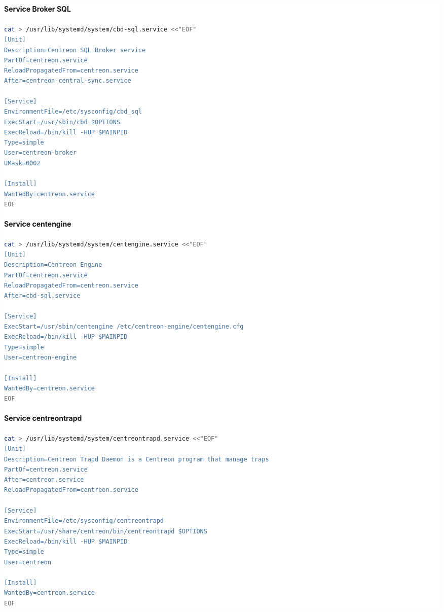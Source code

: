 #### Service Broker SQL

```bash
cat > /usr/lib/systemd/system/cbd-sql.service <<"EOF"
[Unit]
Description=Centreon SQL Broker service
PartOf=centreon.service
ReloadPropagatedFrom=centreon.service
After=centreon-central-sync.service

[Service]
EnvironmentFile=/etc/sysconfig/cbd_sql
ExecStart=/usr/sbin/cbd $OPTIONS
ExecReload=/bin/kill -HUP $MAINPID
Type=simple
User=centreon-broker
UMask=0002

[Install]
WantedBy=centreon.service
EOF
```

#### Service centengine

```bash
cat > /usr/lib/systemd/system/centengine.service <<"EOF"
[Unit]
Description=Centreon Engine
PartOf=centreon.service
ReloadPropagatedFrom=centreon.service
After=cbd-sql.service

[Service]
ExecStart=/usr/sbin/centengine /etc/centreon-engine/centengine.cfg
ExecReload=/bin/kill -HUP $MAINPID
Type=simple
User=centreon-engine

[Install]
WantedBy=centreon.service
EOF
```

#### Service centreontrapd

```bash
cat > /usr/lib/systemd/system/centreontrapd.service <<"EOF"
[Unit]
Description=Centreon Trapd Daemon is a Centreon program that manage traps
PartOf=centreon.service
After=centreon.service
ReloadPropagatedFrom=centreon.service

[Service]
EnvironmentFile=/etc/sysconfig/centreontrapd
ExecStart=/usr/share/centreon/bin/centreontrapd $OPTIONS
ExecReload=/bin/kill -HUP $MAINPID
Type=simple
User=centreon

[Install]
WantedBy=centreon.service
EOF
```
